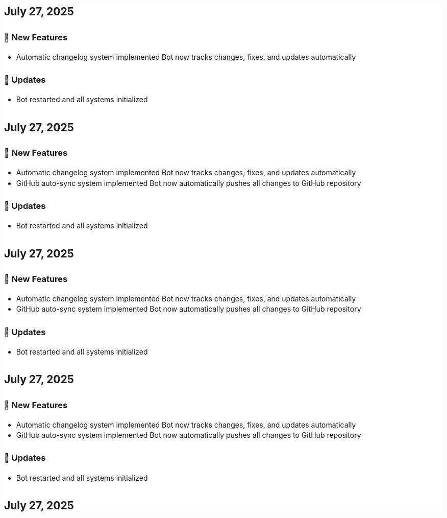 ## July 27, 2025

### 🚀 New Features
- Automatic changelog system implemented
  Bot now tracks changes, fixes, and updates automatically

### 📝 Updates
- Bot restarted and all systems initialized


## July 27, 2025

### 🚀 New Features
- Automatic changelog system implemented
  Bot now tracks changes, fixes, and updates automatically
- GitHub auto-sync system implemented
  Bot now automatically pushes all changes to GitHub repository

### 📝 Updates
- Bot restarted and all systems initialized


## July 27, 2025

### 🚀 New Features
- Automatic changelog system implemented
  Bot now tracks changes, fixes, and updates automatically
- GitHub auto-sync system implemented
  Bot now automatically pushes all changes to GitHub repository

### 📝 Updates
- Bot restarted and all systems initialized


## July 27, 2025

### 🚀 New Features
- Automatic changelog system implemented
  Bot now tracks changes, fixes, and updates automatically
- GitHub auto-sync system implemented
  Bot now automatically pushes all changes to GitHub repository

### 📝 Updates
- Bot restarted and all systems initialized


## July 27, 2025
